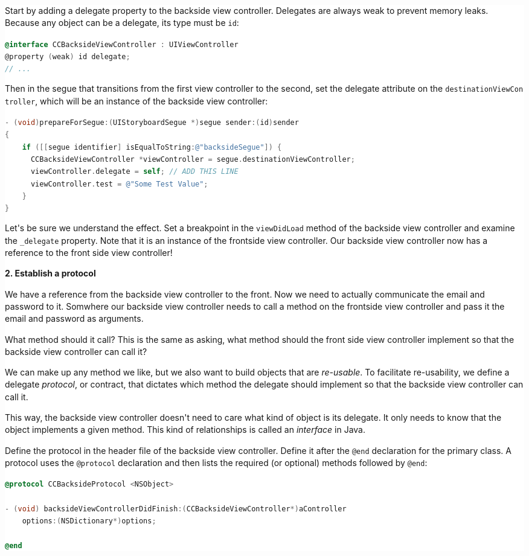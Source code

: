 Start by adding a delegate property to the backside view controller. Delegates are always weak to prevent memory leaks. Because any object can be a delegate, its type must be `id`:

```objective-c
@interface CCBacksideViewController : UIViewController
@property (weak) id delegate;
// ...
```

Then in the segue that transitions from the first view controller to the second, set the delegate attribute on the `destinationViewController`, which will be an instance of the backside view controller:

```objective-c
- (void)prepareForSegue:(UIStoryboardSegue *)segue sender:(id)sender
{
    if ([[segue identifier] isEqualToString:@"backsideSegue"]) {
      CCBacksideViewController *viewController = segue.destinationViewController;
      viewController.delegate = self; // ADD THIS LINE
      viewController.test = @"Some Test Value";
    }
}
```

Let's be sure we understand the effect. Set a breakpoint in the `viewDidLoad` method of the backside view controller and examine the `_delegate` property. Note that it is an instance of the frontside view controller. Our backside view controller now has a reference to the front side view controller!

**2. Establish a protocol**

We have a reference from the backside view controller to the front. Now we need to actually communicate the email and password to it. Somwhere our backside view controller needs to call a method on the frontside view controller and pass it the email and password as arguments.

What method should it call? This is the same as asking, what method should the front side view controller implement so that the backside view controller can call it?

We can make up any method we like, but we also want to build objects that are *re-usable*. To facilitate re-usability, we define a delegate *protocol*, or contract, that dictates which method the delegate should implement so that the backside view controller can call it.

This way, the backside view controller doesn't need to care what kind of object is its delegate. It only needs to know that the object implements a given method. This kind of relationships is called an *interface* in Java.

Define the protocol in the header file of the backside view controller. Define it after the `@end` declaration for the primary class. A protocol uses the `@protocol` declaration and then lists the required (or optional) methods followed by `@end`:

```objective-c
@protocol CCBacksideProtocol <NSObject>

- (void) backsideViewControllerDidFinish:(CCBacksideViewController*)aController 
 	options:(NSDictionary*)options;

@end
```
